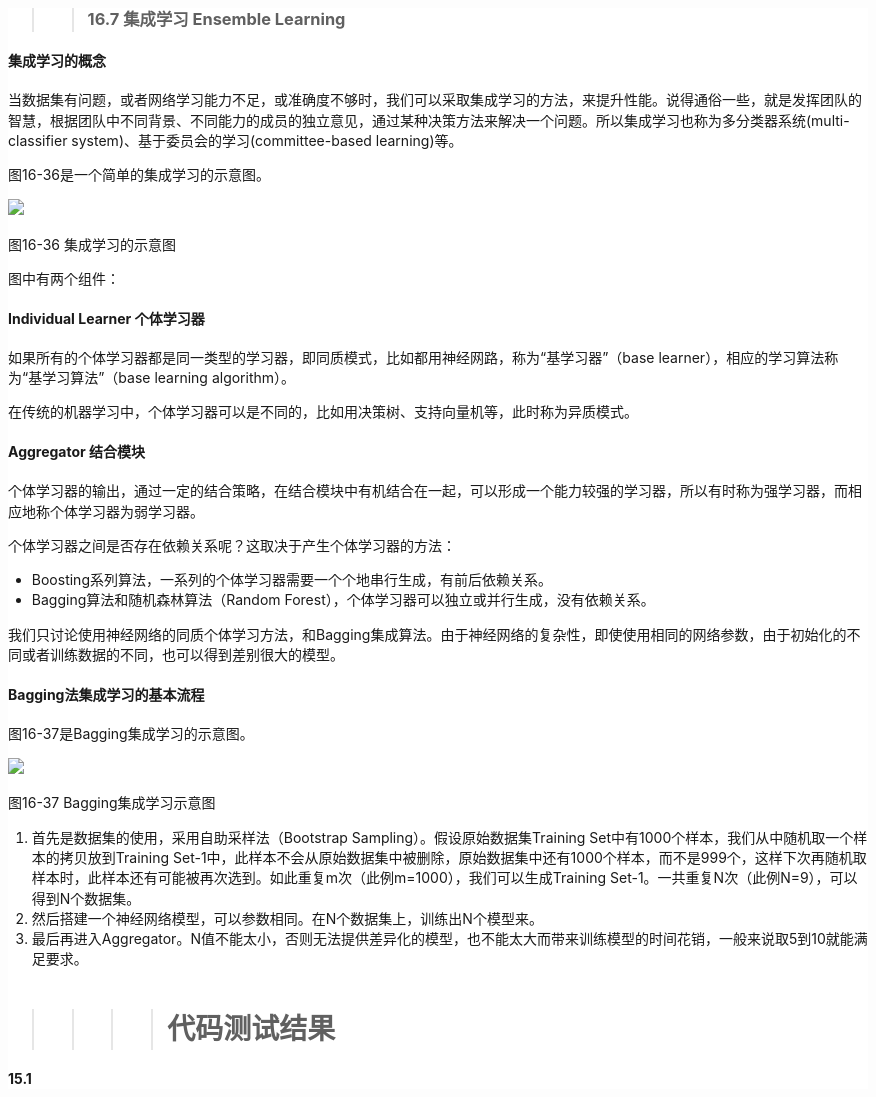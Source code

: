 
>>### 16.7 集成学习 Ensemble Learning

#### 集成学习的概念

当数据集有问题，或者网络学习能力不足，或准确度不够时，我们可以采取集成学习的方法，来提升性能。说得通俗一些，就是发挥团队的智慧，根据团队中不同背景、不同能力的成员的独立意见，通过某种决策方法来解决一个问题。所以集成学习也称为多分类器系统(multi-classifier system)、基于委员会的学习(committee-based learning)等。

图16-36是一个简单的集成学习的示意图。

<img src="https://aiedugithub4a2.blob.core.windows.net/a2-images/Images/16/ensemble.png" ch="500" />

图16-36 集成学习的示意图

图中有两个组件：

#### Individual Learner 个体学习器

如果所有的个体学习器都是同一类型的学习器，即同质模式，比如都用神经网路，称为“基学习器”（base learner），相应的学习算法称为“基学习算法”（base learning algorithm）。

在传统的机器学习中，个体学习器可以是不同的，比如用决策树、支持向量机等，此时称为异质模式。

#### Aggregator 结合模块

个体学习器的输出，通过一定的结合策略，在结合模块中有机结合在一起，可以形成一个能力较强的学习器，所以有时称为强学习器，而相应地称个体学习器为弱学习器。

个体学习器之间是否存在依赖关系呢？这取决于产生个体学习器的方法：

- Boosting系列算法，一系列的个体学习器需要一个个地串行生成，有前后依赖关系。
- Bagging算法和随机森林算法（Random Forest），个体学习器可以独立或并行生成，没有依赖关系。

我们只讨论使用神经网络的同质个体学习方法，和Bagging集成算法。由于神经网络的复杂性，即使使用相同的网络参数，由于初始化的不同或者训练数据的不同，也可以得到差别很大的模型。

#### Bagging法集成学习的基本流程

图16-37是Bagging集成学习的示意图。

<img src="https://aiedugithub4a2.blob.core.windows.net/a2-images/Images/16/bagging.png" />

图16-37 Bagging集成学习示意图

1. 首先是数据集的使用，采用自助采样法（Bootstrap Sampling）。假设原始数据集Training Set中有1000个样本，我们从中随机取一个样本的拷贝放到Training Set-1中，此样本不会从原始数据集中被删除，原始数据集中还有1000个样本，而不是999个，这样下次再随机取样本时，此样本还有可能被再次选到。如此重复m次（此例m=1000），我们可以生成Training Set-1。一共重复N次（此例N=9），可以得到N个数据集。
2. 然后搭建一个神经网络模型，可以参数相同。在N个数据集上，训练出N个模型来。
3. 最后再进入Aggregator。N值不能太小，否则无法提供差异化的模型，也不能太大而带来训练模型的时间花销，一般来说取5到10就能满足要求。



>>>># 代码测试结果

#### 15.1
